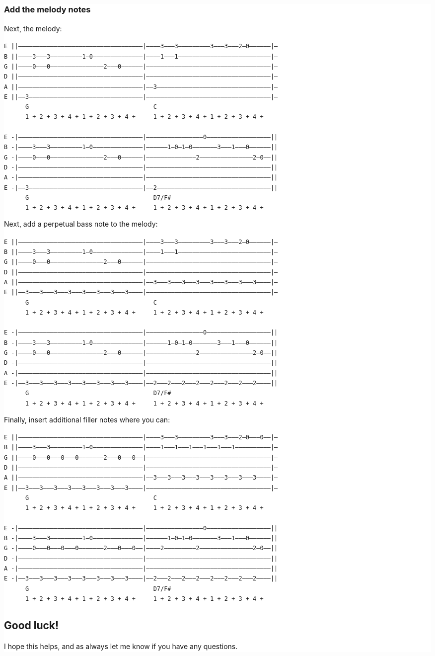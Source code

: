 ### Add the melody notes

Next, the melody:

    E ||–––––––––––––––––––––––––––––––––––|––––3–––3–––––––––3–––3–––2–0––––––|–
    B ||––––3–––3–––––––––1–0––––––––––––––|––––1–––1––––––––––––––––––––––––––|–
    G ||––––0–––0–––––––––––––––2–––0––––––|–––––––––––––––––––––––––––––––––––|–
    D ||–––––––––––––––––––––––––––––––––––|–––––––––––––––––––––––––––––––––––|–
    A ||–––––––––––––––––––––––––––––––––––|––3––––––––––––––––––––––––––––––––|–
    E ||––3––––––––––––––––––––––––––––––––|–––––––––––––––––––––––––––––––––––|–
          G                                   C
          1 + 2 + 3 + 4 + 1 + 2 + 3 + 4 +     1 + 2 + 3 + 4 + 1 + 2 + 3 + 4 +

    E -|–––––––––––––––––––––––––––––––––––|––––––––––––––––0––––––––––––––––––||
    B -|––––3–––3–––––––––1–0––––––––––––––|––––––1–0–1–0–––––––3–––1–––0––––––||
    G -|––––0–––0–––––––––––––––2–––0––––––|––––––––––––––2–––––––––––––––2–0––||
    D -|–––––––––––––––––––––––––––––––––––|–––––––––––––––––––––––––––––––––––||
    A -|–––––––––––––––––––––––––––––––––––|–––––––––––––––––––––––––––––––––––||
    E -|––3––––––––––––––––––––––––––––––––|––2––––––––––––––––––––––––––––––––||
          G                                   D7/F#
          1 + 2 + 3 + 4 + 1 + 2 + 3 + 4 +     1 + 2 + 3 + 4 + 1 + 2 + 3 + 4 +

Next, add a perpetual bass note to the melody:

    E ||–––––––––––––––––––––––––––––––––––|––––3–––3–––––––––3–––3–––2–0––––––|–
    B ||––––3–––3–––––––––1–0––––––––––––––|––––1–––1––––––––––––––––––––––––––|–
    G ||––––0–––0–––––––––––––––2–––0––––––|–––––––––––––––––––––––––––––––––––|–
    D ||–––––––––––––––––––––––––––––––––––|–––––––––––––––––––––––––––––––––––|–
    A ||–––––––––––––––––––––––––––––––––––|––3–––3–––3–––3–––3–––3–––3–––3––––|–
    E ||––3–––3–––3–––3–––3–––3–––3–––3––––|–––––––––––––––––––––––––––––––––––|–
          G                                   C
          1 + 2 + 3 + 4 + 1 + 2 + 3 + 4 +     1 + 2 + 3 + 4 + 1 + 2 + 3 + 4 +

    E -|–––––––––––––––––––––––––––––––––––|––––––––––––––––0––––––––––––––––––||
    B -|––––3–––3–––––––––1–0––––––––––––––|––––––1–0–1–0–––––––3–––1–––0––––––||
    G -|––––0–––0–––––––––––––––2–––0––––––|––––––––––––––2–––––––––––––––2–0––||
    D -|–––––––––––––––––––––––––––––––––––|–––––––––––––––––––––––––––––––––––||
    A -|–––––––––––––––––––––––––––––––––––|–––––––––––––––––––––––––––––––––––||
    E -|––3–––3–––3–––3–––3–––3–––3–––3––––|––2–––2–––2–––2–––2–––2–––2–––2––––||
          G                                   D7/F#
          1 + 2 + 3 + 4 + 1 + 2 + 3 + 4 +     1 + 2 + 3 + 4 + 1 + 2 + 3 + 4 +

Finally, insert additional filler notes where you can:

    E ||–––––––––––––––––––––––––––––––––––|––––3–––3–––––––––3–––3–––2–0–––0––|–
    B ||––––3–––3–––––––––1–0––––––––––––––|––––1–––1–––1–––1–––1–––1––––––––––|–
    G ||––––0–––0–––0–––0–––––––2–––0–––0––|–––––––––––––––––––––––––––––––––––|–
    D ||–––––––––––––––––––––––––––––––––––|–––––––––––––––––––––––––––––––––––|–
    A ||–––––––––––––––––––––––––––––––––––|––3–––3–––3–––3–––3–––3–––3–––3––––|–
    E ||––3–––3–––3–––3–––3–––3–––3–––3––––|–––––––––––––––––––––––––––––––––––|–
          G                                   C
          1 + 2 + 3 + 4 + 1 + 2 + 3 + 4 +     1 + 2 + 3 + 4 + 1 + 2 + 3 + 4 +

    E -|–––––––––––––––––––––––––––––––––––|––––––––––––––––0––––––––––––––––––||
    B -|––––3–––3–––––––––1–0––––––––––––––|––––––1–0–1–0–––––––3–––1–––0––––––||
    G -|––––0–––0–––0–––0–––––––2–––0–––0––|––––2–––––––––2–––––––––––––––2–0––||
    D -|–––––––––––––––––––––––––––––––––––|–––––––––––––––––––––––––––––––––––||
    A -|–––––––––––––––––––––––––––––––––––|–––––––––––––––––––––––––––––––––––||
    E -|––3–––3–––3–––3–––3–––3–––3–––3––––|––2–––2–––2–––2–––2–––2–––2–––2––––||
          G                                   D7/F#
          1 + 2 + 3 + 4 + 1 + 2 + 3 + 4 +     1 + 2 + 3 + 4 + 1 + 2 + 3 + 4 +

## Good luck!

I hope this helps, and as always let me know if you have any questions.
